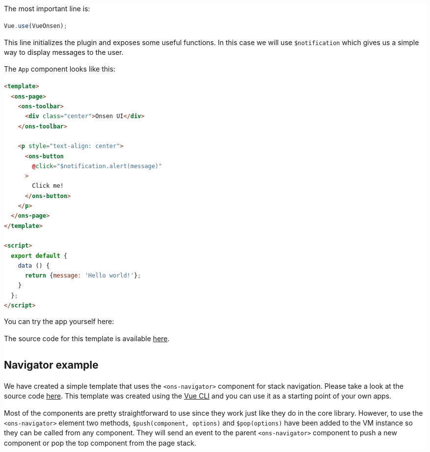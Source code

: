 The most important line is:

```javascript
Vue.use(VueOnsen);
```

This line initializes the plugin and exposes some useful functions. In this case we will use `$notification` which gives us a simple way to display messages to the user.

The `App` component looks like this:

```html
<template>
  <ons-page>
    <ons-toolbar>
      <div class="center">Onsen UI</div>
    </ons-toolbar>

    <p style="text-align: center">
      <ons-button
        @click="$notification.alert(message)"
      >
        Click me!
      </ons-button>
    </p>
  </ons-page>
</template>

<script>
  export default {
    data () {
      return {message: 'Hello world!'};
    }
  };
</script>
```

You can try the app yourself here:

<iframe width="320" height="568" style="box-shadow: 0 3px 6px rgba(0,0,0,0.16), 0 3px 6px rgba(0,0,0,0.23);" src="https://argelius.github.io/vue-onsenui-helloworld/"></iframe>

The source code for this template is available [here](https://github.com/argelius/vue-onsenui-helloworld).

## Navigator example

We have created a simple template that uses the `<ons-navigator>` component for stack navigation. Please take a look at the source code [here](https://github.com/argelius/vue-onsenui-navigator). This template was created using the [Vue CLI](https://github.com/vuejs/vue-cli) and you can use it as a starting point of your own apps.

Most of the components are pretty straightforward to use since they work just like they do in the core library. However, to use the `<ons-navigator>` element two methods, `$push(component, options)` and `$pop(options)` have been added to the VM instance so they can be called from any component. They will send an event to the parent `<ons-navigator>` component to push a new component or pop the top component from the page stack.
